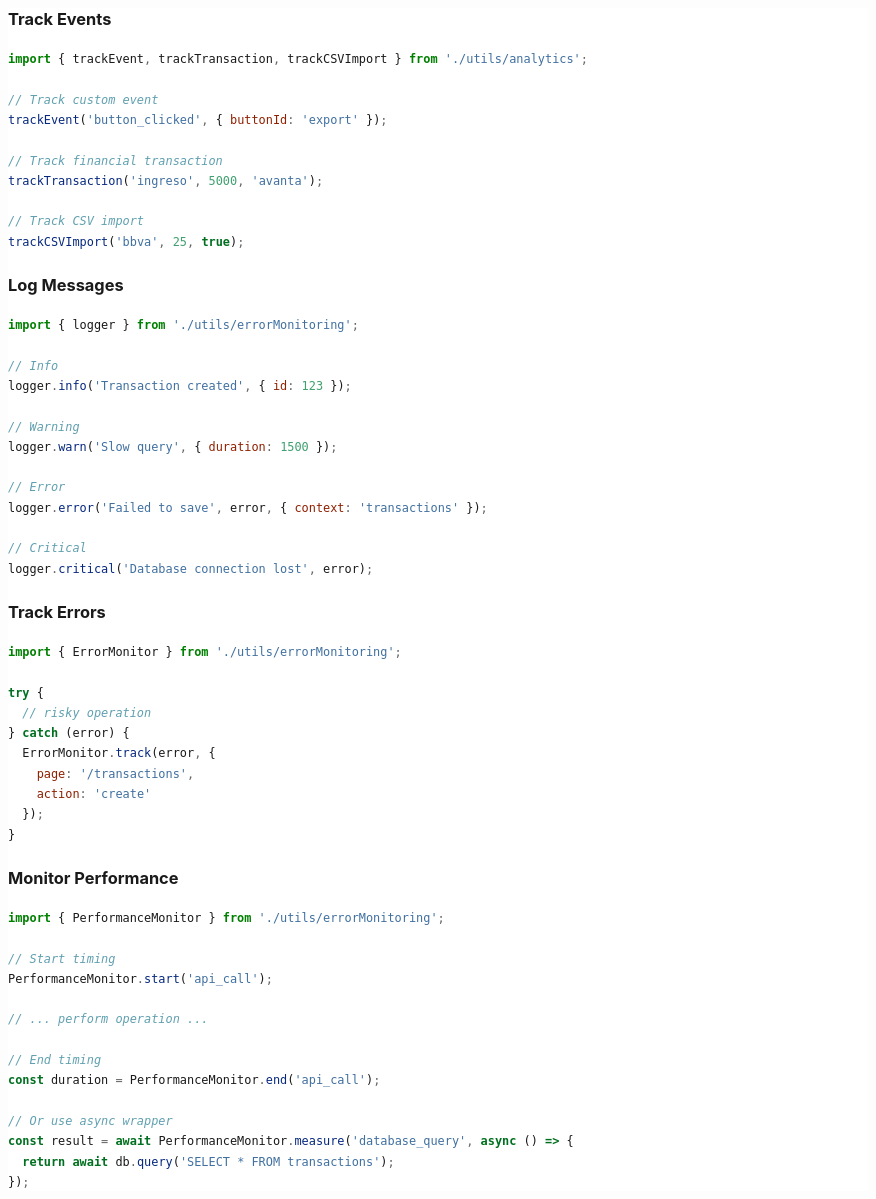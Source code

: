 ### Track Events

```javascript
import { trackEvent, trackTransaction, trackCSVImport } from './utils/analytics';

// Track custom event
trackEvent('button_clicked', { buttonId: 'export' });

// Track financial transaction
trackTransaction('ingreso', 5000, 'avanta');

// Track CSV import
trackCSVImport('bbva', 25, true);
```

### Log Messages

```javascript
import { logger } from './utils/errorMonitoring';

// Info
logger.info('Transaction created', { id: 123 });

// Warning
logger.warn('Slow query', { duration: 1500 });

// Error
logger.error('Failed to save', error, { context: 'transactions' });

// Critical
logger.critical('Database connection lost', error);
```

### Track Errors

```javascript
import { ErrorMonitor } from './utils/errorMonitoring';

try {
  // risky operation
} catch (error) {
  ErrorMonitor.track(error, {
    page: '/transactions',
    action: 'create'
  });
}
```

### Monitor Performance

```javascript
import { PerformanceMonitor } from './utils/errorMonitoring';

// Start timing
PerformanceMonitor.start('api_call');

// ... perform operation ...

// End timing
const duration = PerformanceMonitor.end('api_call');

// Or use async wrapper
const result = await PerformanceMonitor.measure('database_query', async () => {
  return await db.query('SELECT * FROM transactions');
});
```